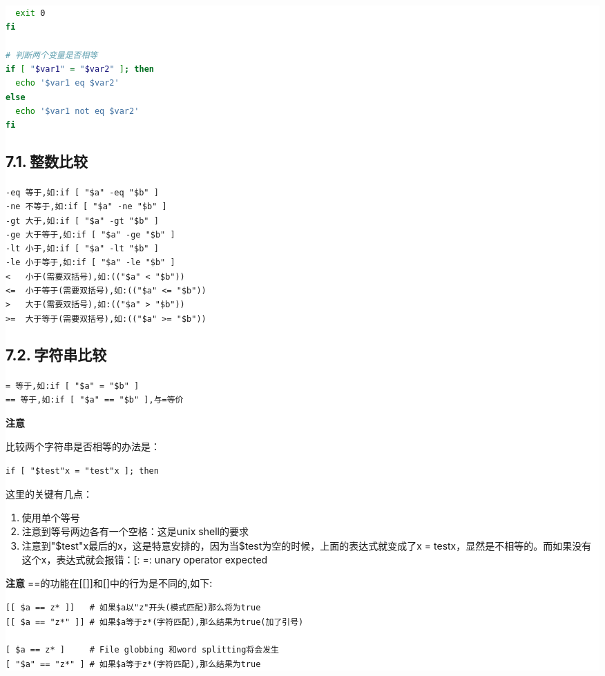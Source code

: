 ```bash
  exit 0
fi

# 判断两个变量是否相等
if [ "$var1" = "$var2" ]; then
  echo '$var1 eq $var2'
else
  echo '$var1 not eq $var2'
fi
```

## 7.1. 整数比较

```
-eq 等于,如:if [ "$a" -eq "$b" ]   
-ne 不等于,如:if [ "$a" -ne "$b" ]   
-gt 大于,如:if [ "$a" -gt "$b" ]   
-ge 大于等于,如:if [ "$a" -ge "$b" ]   
-lt 小于,如:if [ "$a" -lt "$b" ]   
-le 小于等于,如:if [ "$a" -le "$b" ]   
<   小于(需要双括号),如:(("$a" < "$b"))   
<=  小于等于(需要双括号),如:(("$a" <= "$b"))   
>   大于(需要双括号),如:(("$a" > "$b"))   
>=  大于等于(需要双括号),如:(("$a" >= "$b")) 
```

## 7.2. 字符串比较

```
= 等于,如:if [ "$a" = "$b" ]   
== 等于,如:if [ "$a" == "$b" ],与=等价
```

**注意**

比较两个字符串是否相等的办法是：

```
if [ "$test"x = "test"x ]; then
```

这里的关键有几点：

1. 使用单个等号
2. 注意到等号两边各有一个空格：这是unix shell的要求
3. 注意到"$test"x最后的x，这是特意安排的，因为当$test为空的时候，上面的表达式就变成了x = testx，显然是不相等的。而如果没有这个x，表达式就会报错：[: =: unary operator expected

**注意** ==的功能在[[]]和[]中的行为是不同的,如下: 

```
[[ $a == z* ]]   # 如果$a以"z"开头(模式匹配)那么将为true   
[[ $a == "z*" ]] # 如果$a等于z*(字符匹配),那么结果为true(加了引号)   
  
[ $a == z* ]     # File globbing 和word splitting将会发生   
[ "$a" == "z*" ] # 如果$a等于z*(字符匹配),那么结果为true 
```
